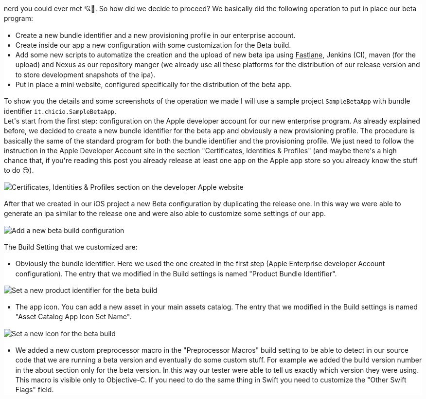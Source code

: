 nerd you could ever met :cupid::sparkling_heart:. So how did we decide to proceed? We basically did the following
operation to put in place our beta program:

* Create a new bundle identifier and a new provisioning profile in our enterprise account.
* Create inside our app a new configuration with some customization for the Beta build.
* Add some new scripts to automatize the creation and the upload of new beta ipa
  using [Fastlane](https://fastlane.tools/ "App Release Automation Fastlane"), Jenkins (CI), maven (for the upload) and
  Nexus as our repository manger (we already use all these platforms for the distribution of our release version and to
  store development snapshots of the ipa).
* Put in place a mini website, configured specifically for the distribution of the beta app.

To show you the details and some screenshots of the operation we made I will use a sample project `SampleBetaApp` with
bundle identifier `it.chicio.SampleBetaApp`.  
Let's start from the first step: configuration on the Apple developer account for our new enterprise program. As already
explained before, we decided to create a new bundle identifier for the beta app and obviously a new provisioning
profile. The procedure is basically the same of the standard program for both the bundle identifier and the provisioning
profile. We just need to follow the instruction in the Apple Developer Account site in the section "Certificates,
Identities & Profiles" (and maybe there's a high chance that, if you're reading this post you already release at least
one app on the Apple app store so you already know the stuff to do :smirk:).

![Certificates, Identities & Profiles section on the developer Apple website](/images/posts/enterprise-profiles.jpg)

After that we created in our iOS project a new Beta configuration by duplicating the release one. In this way we were
able to generate an ipa similar to the release one and were also able to customize some settings of our app.

![Add a new beta build configuration](/images/posts/beta-configuration.jpg)

The Build Setting that we customized are:

* Obviously the bundle identifier. Here we used the one created in the first step (Apple Enterprise developer Account
  configuration). The entry that we modified in the Build settings is named "Product Bundle Identifier".

![Set a new product identifier for the beta build](/images/posts/beta-bundle-identifier.jpg)

* The app icon. You can add a new asset in your main assets catalog. The entry that we modified in the Build settings is
  named "Asset Catalog App Icon Set Name".

![Set a new icon for the beta build](/images/posts/beta-icon.jpg)

* We added a new custom preprocessor macro in the "Preprocessor Macros" build setting to be able to detect in our source
  code that we are running a beta version and eventually do some custom stuff. For example we added the build version
  number in the about section only for the beta version. In this way our tester were able to tell us exactly which
  version they were using. This macro is visible only to Objective-C. If you need to do the same thing in Swift you need
  to customize the "Other Swift Flags" field.
